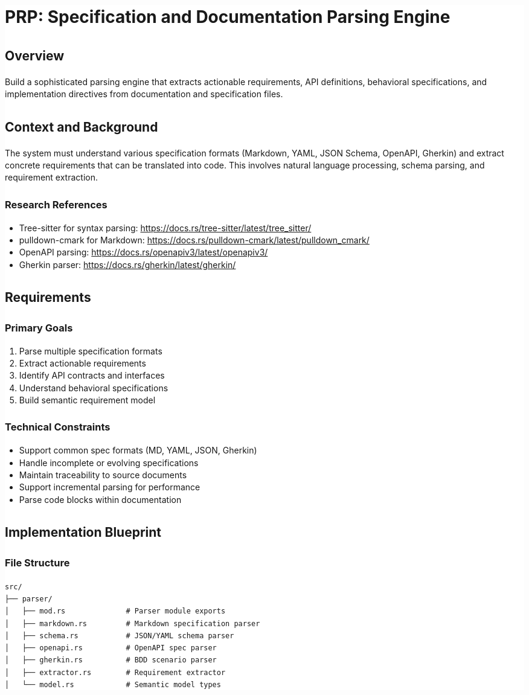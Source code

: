 # PRP: Specification and Documentation Parsing Engine

## Overview
Build a sophisticated parsing engine that extracts actionable requirements, API definitions, behavioral specifications, and implementation directives from documentation and specification files.

## Context and Background
The system must understand various specification formats (Markdown, YAML, JSON Schema, OpenAPI, Gherkin) and extract concrete requirements that can be translated into code. This involves natural language processing, schema parsing, and requirement extraction.

### Research References
- Tree-sitter for syntax parsing: https://docs.rs/tree-sitter/latest/tree_sitter/
- pulldown-cmark for Markdown: https://docs.rs/pulldown-cmark/latest/pulldown_cmark/
- OpenAPI parsing: https://docs.rs/openapiv3/latest/openapiv3/
- Gherkin parser: https://docs.rs/gherkin/latest/gherkin/

## Requirements

### Primary Goals
1. Parse multiple specification formats
2. Extract actionable requirements
3. Identify API contracts and interfaces
4. Understand behavioral specifications
5. Build semantic requirement model

### Technical Constraints
- Support common spec formats (MD, YAML, JSON, Gherkin)
- Handle incomplete or evolving specifications
- Maintain traceability to source documents
- Support incremental parsing for performance
- Parse code blocks within documentation

## Implementation Blueprint

### File Structure
```
src/
├── parser/
│   ├── mod.rs              # Parser module exports
│   ├── markdown.rs         # Markdown specification parser
│   ├── schema.rs           # JSON/YAML schema parser
│   ├── openapi.rs          # OpenAPI spec parser
│   ├── gherkin.rs          # BDD scenario parser
│   ├── extractor.rs        # Requirement extractor
│   └── model.rs            # Semantic model types
```
